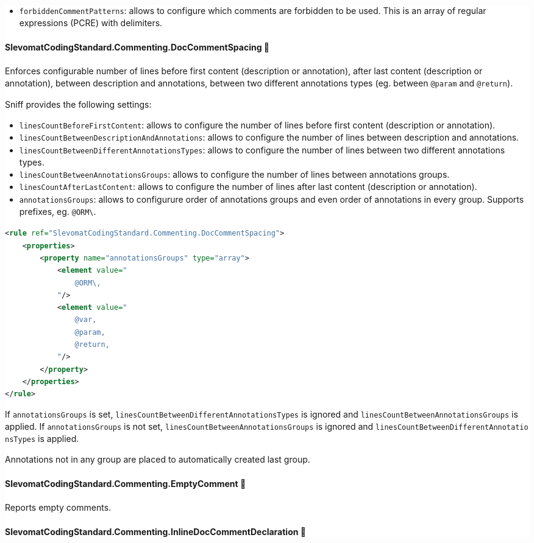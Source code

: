 * `forbiddenCommentPatterns`: allows to configure which comments are forbidden to be used. This is an array of regular expressions (PCRE) with delimiters.

#### SlevomatCodingStandard.Commenting.DocCommentSpacing 🔧

Enforces configurable number of lines before first content (description or annotation), after last content (description or annotation),
between description and annotations, between two different annotations types (eg. between `@param` and `@return`).

Sniff provides the following settings:

* `linesCountBeforeFirstContent`: allows to configure the number of lines before first content (description or annotation).
* `linesCountBetweenDescriptionAndAnnotations`: allows to configure the number of lines between description and annotations.
* `linesCountBetweenDifferentAnnotationsTypes`: allows to configure the number of lines between two different annotations types.
* `linesCountBetweenAnnotationsGroups`: allows to configure the number of lines between annotations groups.
* `linesCountAfterLastContent`: allows to configure the number of lines after last content (description or annotation).
* `annotationsGroups`: allows to configurure order of annotations groups and even order of annotations in every group. Supports prefixes, eg. `@ORM\`.

```xml
<rule ref="SlevomatCodingStandard.Commenting.DocCommentSpacing">
	<properties>
		<property name="annotationsGroups" type="array">
			<element value="
				@ORM\,
			"/>
			<element value="
				@var,
				@param,
				@return,
			"/>
		</property>
	</properties>
</rule>
```

If `annotationsGroups` is set, `linesCountBetweenDifferentAnnotationsTypes` is ignored and `linesCountBetweenAnnotationsGroups` is applied.
If `annotationsGroups` is not set, `linesCountBetweenAnnotationsGroups` is ignored and `linesCountBetweenDifferentAnnotationsTypes` is applied.

Annotations not in any group are placed to automatically created last group.

#### SlevomatCodingStandard.Commenting.EmptyComment 🔧

Reports empty comments.

#### SlevomatCodingStandard.Commenting.InlineDocCommentDeclaration 🔧
